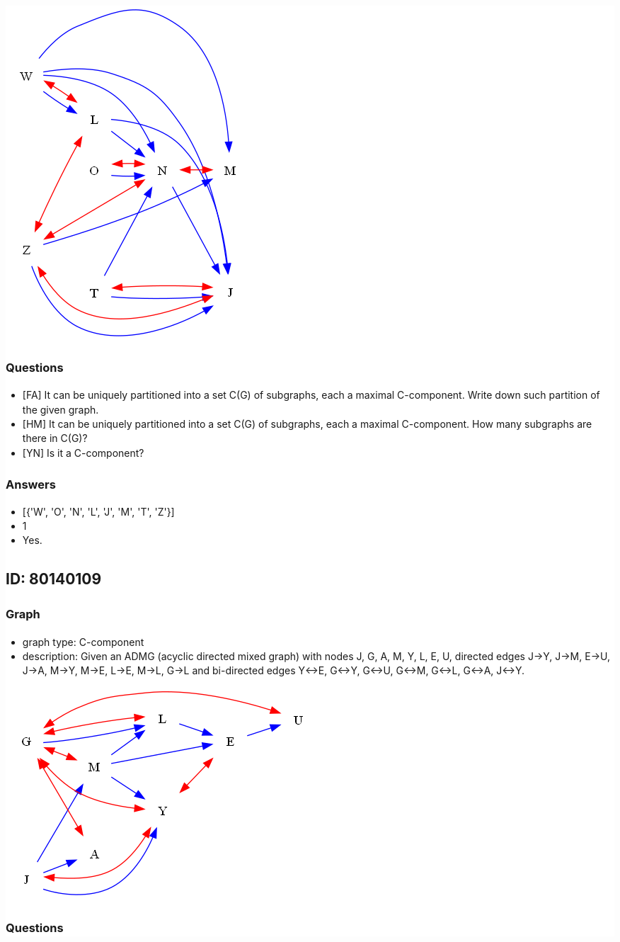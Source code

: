 ![fig](../images/c-component/68097103.png)
### Questions
- [FA] It can be uniquely partitioned into a set C(G) of subgraphs, each a maximal C-component. Write down such partition of the given graph. 
- [HM] It can be uniquely partitioned into a set C(G) of subgraphs, each a maximal C-component. How many subgraphs are there in C(G)? 
- [YN] Is it a C-component? 
### Answers
- [{'W', 'O', 'N', 'L', 'J', 'M', 'T', 'Z'}]
- 1
- Yes.
## ID: 80140109
### Graph
- graph type: C-component
- description: Given an ADMG (acyclic directed mixed graph) with nodes J, G, A, M, Y, L, E, U, directed edges J->Y, J->M, E->U, J->A, M->Y, M->E, L->E, M->L, G->L and bi-directed edges Y<->E, G<->Y, G<->U, G<->M, G<->L, G<->A, J<->Y.

![fig](../images/c-component/80140109.png)
### Questions